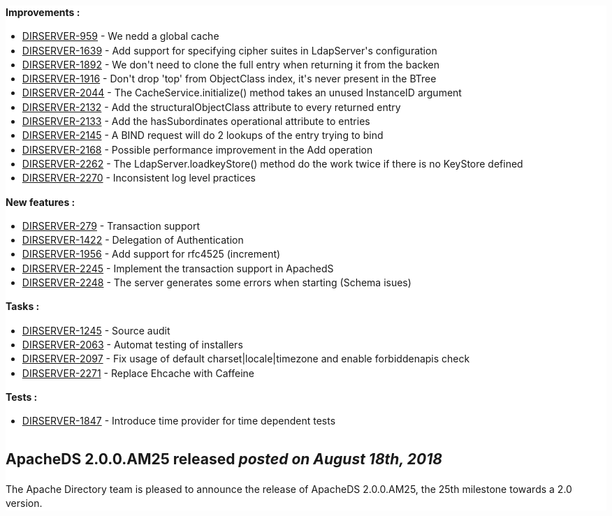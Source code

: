 <b>Improvements :</b>

* [DIRSERVER-959](https://issues.apache.org/jira/browse/DIRSERVER-959) - We nedd a global cache
* [DIRSERVER-1639](https://issues.apache.org/jira/browse/DIRSERVER-1639) - Add support for specifying cipher suites in LdapServer's configuration   
* [DIRSERVER-1892](https://issues.apache.org/jira/browse/DIRSERVER-1892) - We don't need to clone the full entry when returning it from the backen
* [DIRSERVER-1916](https://issues.apache.org/jira/browse/DIRSERVER-1916) - Don't drop 'top' from ObjectClass index, it's never present in the BTree
* [DIRSERVER-2044](https://issues.apache.org/jira/browse/DIRSERVER-2044) - The CacheService.initialize() method takes an unused InstanceID argument
* [DIRSERVER-2132](https://issues.apache.org/jira/browse/DIRSERVER-2132) - Add the structuralObjectClass attribute to every returned entry
* [DIRSERVER-2133](https://issues.apache.org/jira/browse/DIRSERVER-2133) - Add the hasSubordinates operational attribute to entries
* [DIRSERVER-2145](https://issues.apache.org/jira/browse/DIRSERVER-2145) - A BIND request will do 2 lookups of the entry trying to bind
* [DIRSERVER-2168](https://issues.apache.org/jira/browse/DIRSERVER-2168) - Possible performance improvement in the Add operation
* [DIRSERVER-2262](https://issues.apache.org/jira/browse/DIRSERVER-2262) - The LdapServer.loadkeyStore() method do the work twice if there is no KeyStore defined
* [DIRSERVER-2270](https://issues.apache.org/jira/browse/DIRSERVER-2270) - Inconsistent log level practices

<b>New features :</b>

* [DIRSERVER-279](https://issues.apache.org/jira/browse/DIRSERVER-279) - Transaction support
* [DIRSERVER-1422](https://issues.apache.org/jira/browse/DIRSERVER-1422) - Delegation of Authentication
* [DIRSERVER-1956](https://issues.apache.org/jira/browse/DIRSERVER-1956) - Add support for rfc4525 (increment)
* [DIRSERVER-2245](https://issues.apache.org/jira/browse/DIRSERVER-2245) - Implement the transaction support in ApachedS
* [DIRSERVER-2248](https://issues.apache.org/jira/browse/DIRSERVER-2248) - The server generates some errors when starting (Schema isues)


<b>Tasks :</b>

* [DIRSERVER-1245](https://issues.apache.org/jira/browse/DIRSERVER-1245) - Source audit
* [DIRSERVER-2063](https://issues.apache.org/jira/browse/DIRSERVER-2063) - Automat testing of installers
* [DIRSERVER-2097](https://issues.apache.org/jira/browse/DIRSERVER-2097) - Fix usage of default charset|locale|timezone and enable forbiddenapis check
* [DIRSERVER-2271](https://issues.apache.org/jira/browse/DIRSERVER-2271) - Replace Ehcache with Caffeine

<b>Tests :</b>

* [DIRSERVER-1847](https://issues.apache.org/jira/browse/DIRSERVER-1847) - Introduce time provider for time dependent tests

<h2 class="news">ApacheDS 2.0.0.AM25 released <em>posted on August 18th, 2018</em></h2>

The Apache Directory team is pleased to announce the release of ApacheDS 2.0.0.AM25, the 25th milestone towards a 2.0 version.

